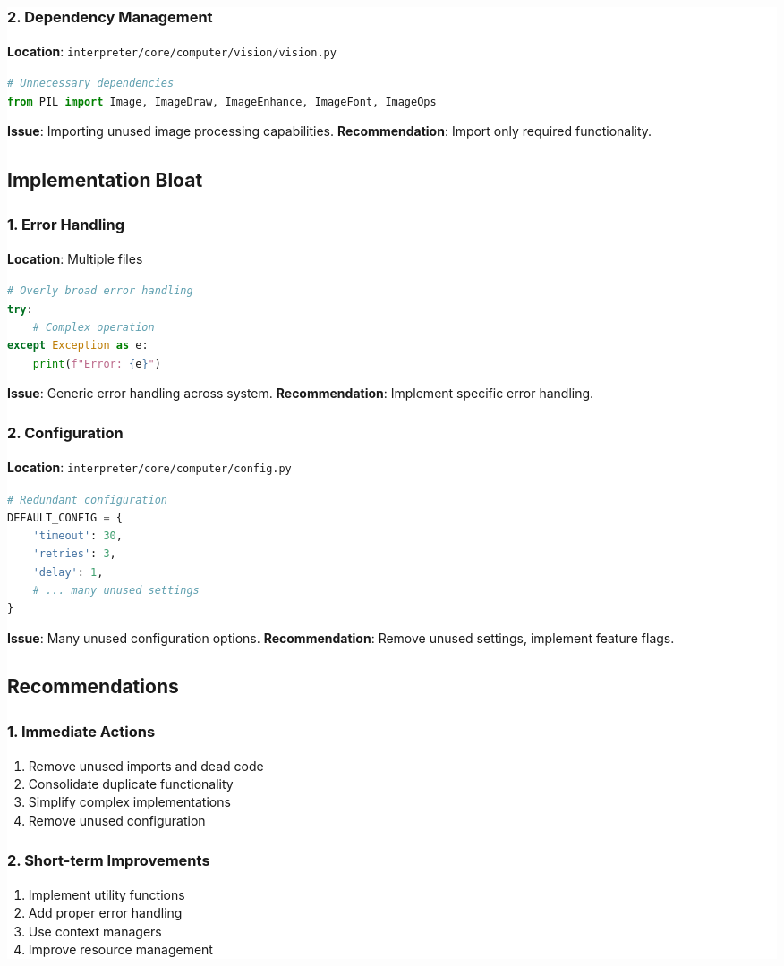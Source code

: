 ### 2. Dependency Management
**Location**: `interpreter/core/computer/vision/vision.py`
```python
# Unnecessary dependencies
from PIL import Image, ImageDraw, ImageEnhance, ImageFont, ImageOps
```
**Issue**: Importing unused image processing capabilities.
**Recommendation**: Import only required functionality.

## Implementation Bloat

### 1. Error Handling
**Location**: Multiple files
```python
# Overly broad error handling
try:
    # Complex operation
except Exception as e:
    print(f"Error: {e}")
```
**Issue**: Generic error handling across system.
**Recommendation**: Implement specific error handling.

### 2. Configuration
**Location**: `interpreter/core/computer/config.py`
```python
# Redundant configuration
DEFAULT_CONFIG = {
    'timeout': 30,
    'retries': 3,
    'delay': 1,
    # ... many unused settings
}
```
**Issue**: Many unused configuration options.
**Recommendation**: Remove unused settings, implement feature flags.

## Recommendations

### 1. Immediate Actions
1. Remove unused imports and dead code
2. Consolidate duplicate functionality
3. Simplify complex implementations
4. Remove unused configuration

### 2. Short-term Improvements
1. Implement utility functions
2. Add proper error handling
3. Use context managers
4. Improve resource management
